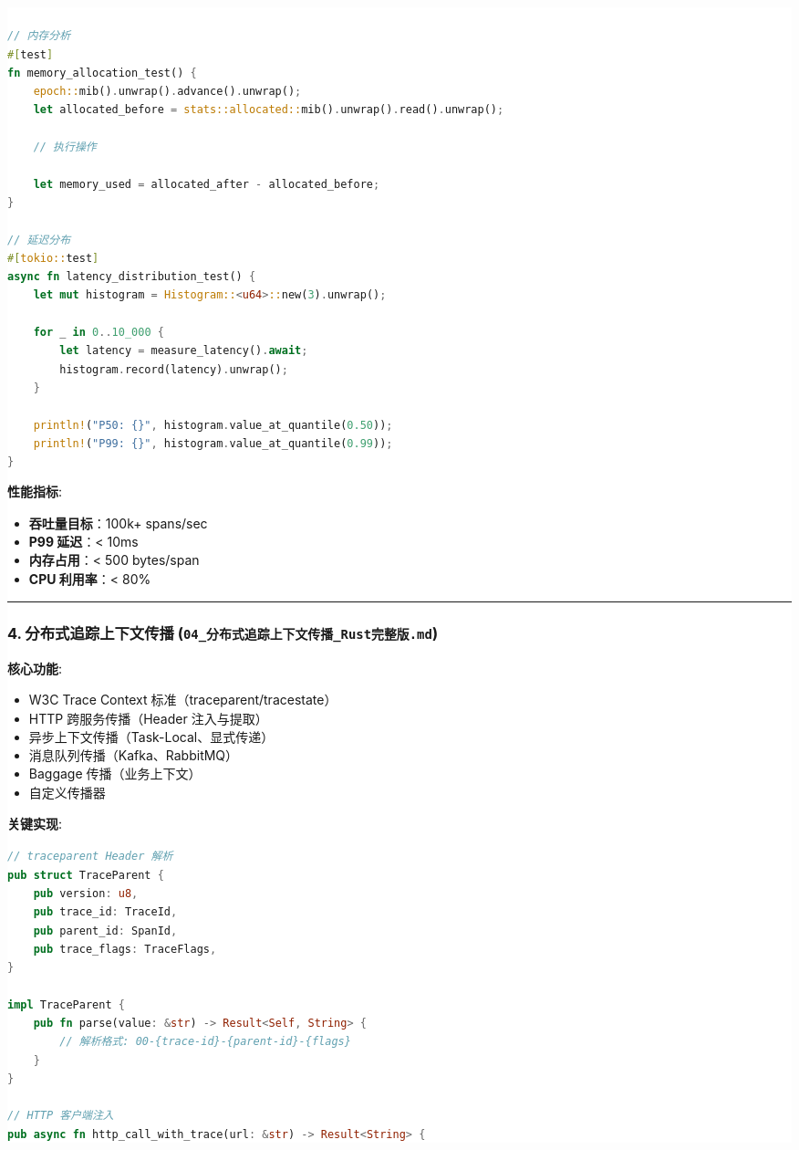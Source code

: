 ```rust

// 内存分析
#[test]
fn memory_allocation_test() {
    epoch::mib().unwrap().advance().unwrap();
    let allocated_before = stats::allocated::mib().unwrap().read().unwrap();
    
    // 执行操作
    
    let memory_used = allocated_after - allocated_before;
}

// 延迟分布
#[tokio::test]
async fn latency_distribution_test() {
    let mut histogram = Histogram::<u64>::new(3).unwrap();
    
    for _ in 0..10_000 {
        let latency = measure_latency().await;
        histogram.record(latency).unwrap();
    }
    
    println!("P50: {}", histogram.value_at_quantile(0.50));
    println!("P99: {}", histogram.value_at_quantile(0.99));
}
```

**性能指标**:

- **吞吐量目标**：100k+ spans/sec
- **P99 延迟**：< 10ms
- **内存占用**：< 500 bytes/span
- **CPU 利用率**：< 80%

---

### 4. 分布式追踪上下文传播 (`04_分布式追踪上下文传播_Rust完整版.md`)

**核心功能**:

- W3C Trace Context 标准（traceparent/tracestate）
- HTTP 跨服务传播（Header 注入与提取）
- 异步上下文传播（Task-Local、显式传递）
- 消息队列传播（Kafka、RabbitMQ）
- Baggage 传播（业务上下文）
- 自定义传播器

**关键实现**:

```rust
// traceparent Header 解析
pub struct TraceParent {
    pub version: u8,
    pub trace_id: TraceId,
    pub parent_id: SpanId,
    pub trace_flags: TraceFlags,
}

impl TraceParent {
    pub fn parse(value: &str) -> Result<Self, String> {
        // 解析格式: 00-{trace-id}-{parent-id}-{flags}
    }
}

// HTTP 客户端注入
pub async fn http_call_with_trace(url: &str) -> Result<String> {
```